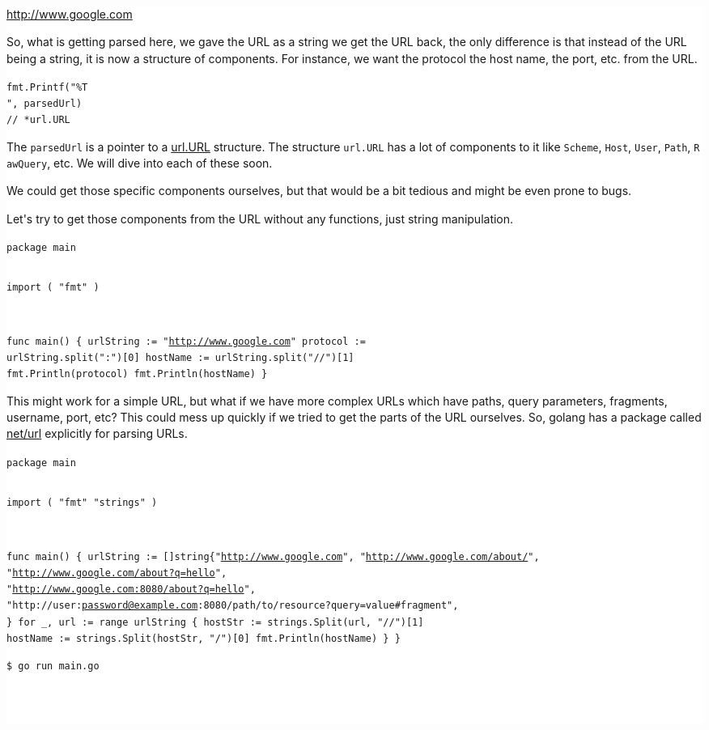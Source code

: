 http://www.google.com
</code></pre>
<p>So, what is getting parsed here, we gave the URL as a string we get the URL back, the only difference is that instead of the URL being a string, it is now a structure of components. For instance, we want the protocol the host name, the port, etc. from the URL.</p>
<pre><code>fmt.Printf(&quot;%T
&quot;, parsedUrl)
// *url.URL
</code></pre>
<p>The <code>parsedUrl</code> is a pointer to a <a href="https://pkg.go.dev/net/url#URL">url.URL</a> structure. The structure <code>url.URL</code> has a lot of components to it like <code>Scheme</code>, <code>Host</code>, <code>User</code>, <code>Path</code>, <code>RawQuery</code>, etc. We will dive into each of these soon.</p>
<p>We could get those specific components ourselves, but that would be a bit tedious and might be even prone to bugs.</p>
<p>Let's try to get those components from the URL without any functions, just string manipulation.</p>
<pre><code class="language-go">package main

import (
    &quot;fmt&quot;
)

func main() {
    urlString := &quot;http://www.google.com&quot;
    protocol := urlString.split(&quot;:&quot;)[0]
    hostName := urlString.split(&quot;//&quot;)[1]
    fmt.Println(protocol)
    fmt.Println(hostName)
}
</code></pre>
<p>This might work for a simple URL, but what if we have more complex URLs which have paths, query parameters, fragments, username, port, etc? This could mess up quickly if we tried to get the parts of the URL ourselves. So, golang has a package called <a href="https://pkg.go.dev/net/url">net/url</a> explicitly for parsing URLs.</p>
<pre><code class="language-go">package main

import (
	&quot;fmt&quot;
	&quot;strings&quot;
)

func main() {
	urlString := []string{&quot;http://www.google.com&quot;,
		&quot;http://www.google.com/about/&quot;,
		&quot;http://www.google.com/about?q=hello&quot;,
		&quot;http://www.google.com:8080/about?q=hello&quot;,
		&quot;http://user:password@example.com:8080/path/to/resource?query=value#fragment&quot;,
	}
	for _, url := range urlString {
		hostStr := strings.Split(url, &quot;//&quot;)[1]
        hostName := strings.Split(hostStr, &quot;/&quot;)[0]
		fmt.Println(hostName)
	}
}
</code></pre>
<pre><code>$ go run main.go
